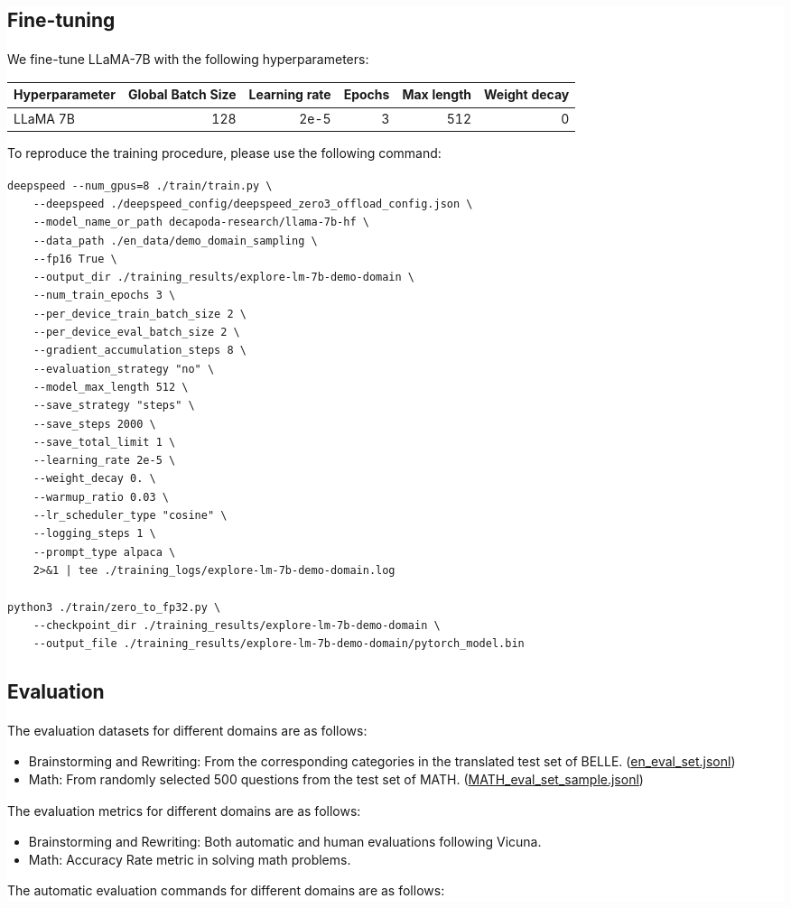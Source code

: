 ## Fine-tuning

We fine-tune LLaMA-7B with the following hyperparameters:

| Hyperparameter  |  Global Batch Size |  Learning rate |  Epochs | Max length |  Weight decay |
|:----------------|-------------------:|---------------:|--------:|-----------:|--------------:|
| LLaMA 7B        |                128 |           2e-5 |       3 |        512 |             0 |

To reproduce the training procedure, please use the following command:
 
```
deepspeed --num_gpus=8 ./train/train.py \
    --deepspeed ./deepspeed_config/deepspeed_zero3_offload_config.json \
    --model_name_or_path decapoda-research/llama-7b-hf \
    --data_path ./en_data/demo_domain_sampling \
    --fp16 True \
    --output_dir ./training_results/explore-lm-7b-demo-domain \
    --num_train_epochs 3 \
    --per_device_train_batch_size 2 \
    --per_device_eval_batch_size 2 \
    --gradient_accumulation_steps 8 \
    --evaluation_strategy "no" \
    --model_max_length 512 \
    --save_strategy "steps" \
    --save_steps 2000 \
    --save_total_limit 1 \
    --learning_rate 2e-5 \
    --weight_decay 0. \
    --warmup_ratio 0.03 \
    --lr_scheduler_type "cosine" \
    --logging_steps 1 \
    --prompt_type alpaca \
    2>&1 | tee ./training_logs/explore-lm-7b-demo-domain.log

python3 ./train/zero_to_fp32.py \
    --checkpoint_dir ./training_results/explore-lm-7b-demo-domain \
    --output_file ./training_results/explore-lm-7b-demo-domain/pytorch_model.bin
```

## Evaluation

The evaluation datasets for different domains are as follows:
- Brainstorming and Rewriting: From the corresponding categories in the translated test set of BELLE. ([en_eval_set.jsonl](./eval/question/en_eval_set.jsonl)) 
- Math: From randomly selected 500 questions from the test set of MATH. ([MATH_eval_set_sample.jsonl](./eval/question/MATH_eval_set_sample.jsonl))

The evaluation metrics for different domains are as follows:
- Brainstorming and Rewriting: Both automatic and human evaluations following Vicuna.
- Math: Accuracy Rate metric in solving math problems. 

The automatic evaluation commands for different domains are as follows:
